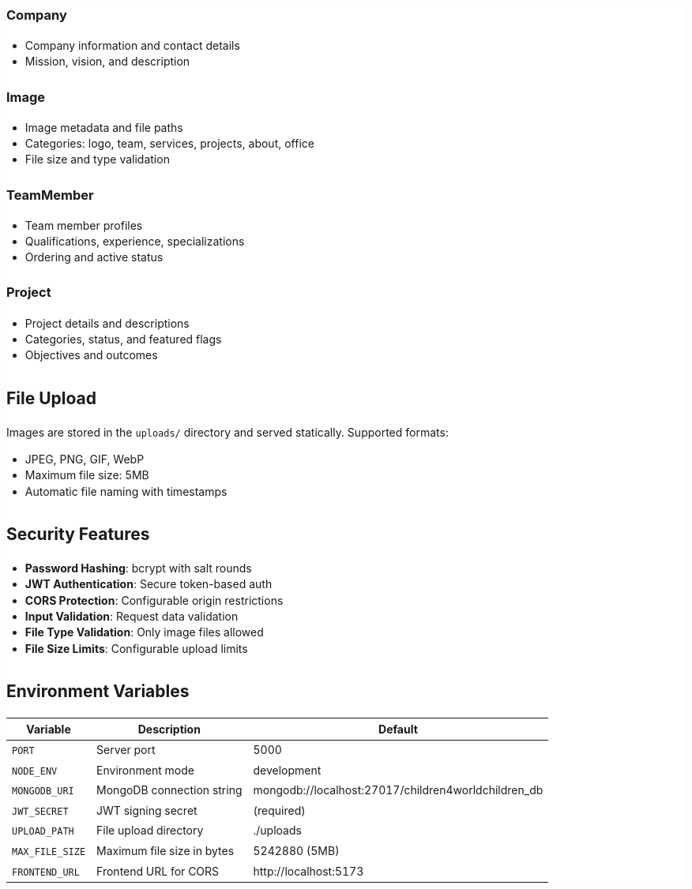 ### Company
- Company information and contact details
- Mission, vision, and description

### Image
- Image metadata and file paths
- Categories: logo, team, services, projects, about, office
- File size and type validation

### TeamMember
- Team member profiles
- Qualifications, experience, specializations
- Ordering and active status

### Project
- Project details and descriptions
- Categories, status, and featured flags
- Objectives and outcomes

## File Upload

Images are stored in the `uploads/` directory and served statically. Supported formats:
- JPEG, PNG, GIF, WebP
- Maximum file size: 5MB
- Automatic file naming with timestamps

## Security Features

- **Password Hashing**: bcrypt with salt rounds
- **JWT Authentication**: Secure token-based auth
- **CORS Protection**: Configurable origin restrictions
- **Input Validation**: Request data validation
- **File Type Validation**: Only image files allowed
- **File Size Limits**: Configurable upload limits

## Environment Variables

| Variable | Description | Default |
|----------|-------------|---------|
| `PORT` | Server port | 5000 |
| `NODE_ENV` | Environment mode | development |
| `MONGODB_URI` | MongoDB connection string | mongodb://localhost:27017/children4worldchildren_db |
| `JWT_SECRET` | JWT signing secret | (required) |
| `UPLOAD_PATH` | File upload directory | ./uploads |
| `MAX_FILE_SIZE` | Maximum file size in bytes | 5242880 (5MB) |
| `FRONTEND_URL` | Frontend URL for CORS | http://localhost:5173 |
